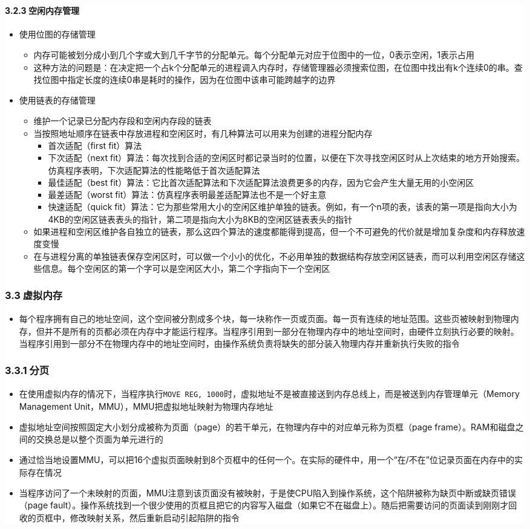 #### 3.2.3 空闲内存管理

- 使用位图的存储管理
  - 内存可能被划分成小到几个字或大到几千字节的分配单元。每个分配单元对应于位图中的一位，0表示空闲，1表示占用
  - 这种方法的问题是：在决定把一个占k个分配单元的进程调入内存时，存储管理器必须搜索位图，在位图中找出有k个连续0的串。查找位图中指定长度的连续0串是耗时的操作，因为在位图中该串可能跨越字的边界

- 使用链表的存储管理
  - 维护一个记录已分配内存段和空闲内存段的链表
  - 当按照地址顺序在链表中存放进程和空闲区时，有几种算法可以用来为创建的进程分配内存
    - 首次适配（first fit）算法
    - 下次适配（next fit）算法：每次找到合适的空闲区时都记录当时的位置，以便在下次寻找空闲区时从上次结束的地方开始搜索。仿真程序表明，下次适配算法的性能略低于首次适配算法
    - 最佳适配（best fit）算法：它比首次适配算法和下次适配算法浪费更多的内存，因为它会产生大量无用的小空闲区
    - 最差适配（worst fit）算法：仿真程序表明最差适配算法也不是一个好主意
    - 快速适配（quick fit）算法：它为那些常用大小的空闲区维护单独的链表。例如，有一个n项的表，该表的第一项是指向大小为4KB的空闲区链表表头的指针，第二项是指向大小为8KB的空闲区链表表头的指针
  - 如果进程和空闲区维护各自独立的链表，那么这四个算法的速度都能得到提高，但一个不可避免的代价就是增加复杂度和内存释放速度变慢
  - 在与进程分离的单独链表保存空闲区时，可以做一个小小的优化，不必用单独的数据结构存放空闲区链表，而可以利用空闲区存储这些信息。每个空闲区的第一个字可以是空闲区大小，第二个字指向下一个空闲区

### 3.3 虚拟内存

- 每个程序拥有自己的地址空间，这个空间被分割成多个块，每一块称作一页或页面。每一页有连续的地址范围。这些页被映射到物理内存，但并不是所有的页都必须在内存中才能运行程序。当程序引用到一部分在物理内存中的地址空间时，由硬件立刻执行必要的映射。当程序引用到一部分不在物理内存中的地址空间时，由操作系统负责将缺失的部分装入物理内存并重新执行失败的指令

### 3.3.1 分页

- 在使用虚拟内存的情况下，当程序执行`MOVE REG, 1000`时，虚拟地址不是被直接送到内存总线上，而是被送到内存管理单元（Memory Management Unit，MMU），MMU把虚拟地址映射为物理内存地址

- 虚拟地址空间按照固定大小划分成被称为页面（page）的若干单元，在物理内存中的对应单元称为页框（page frame）。RAM和磁盘之间的交换总是以整个页面为单元进行的
- 通过恰当地设置MMU，可以把16个虚拟页面映射到8个页框中的任何一个。在实际的硬件中，用一个“在/不在”位记录页面在内存中的实际存在情况
- 当程序访问了一个未映射的页面，MMU注意到该页面没有被映射，于是使CPU陷入到操作系统，这个陷阱被称为缺页中断或缺页错误（page fault）。操作系统找到一个很少使用的页框且把它的内容写入磁盘（如果它不在磁盘上）。随后把需要访问的页面读到刚刚才回收的页框中，修改映射关系，然后重新启动引起陷阱的指令
